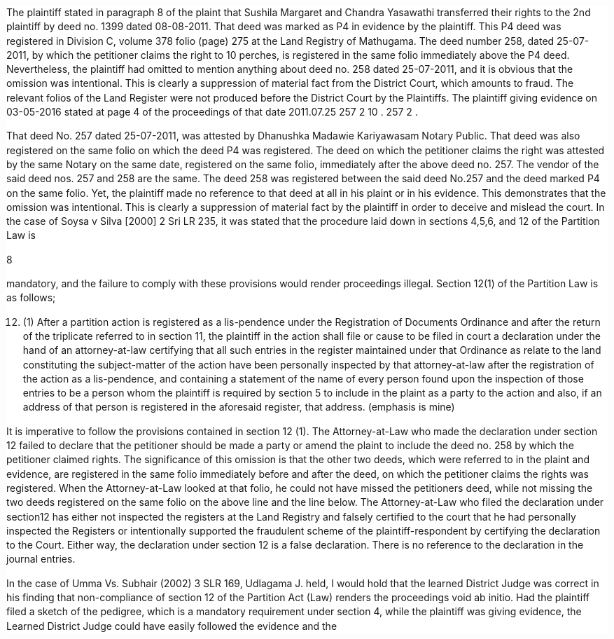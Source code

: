 The plaintiff stated in paragraph 8 of the plaint that Sushila Margaret and Chandra Yasawathi transferred their rights to the 2nd plaintiff by deed no. 1399 dated 08-08-2011. That deed was marked as P4 in evidence by the plaintiff. This P4 deed was registered in Division C, volume 378 folio (page) 275 at the Land Registry of Mathugama. The deed number 258, dated 25-07-2011, by which the petitioner claims the right to 10 perches, is registered in the same folio immediately above the P4 deed. Nevertheless, the plaintiff had omitted to mention anything about deed no. 258 dated 25-07-2011, and it is obvious that the omission was intentional. This is clearly a suppression of material fact from the District Court, which amounts to fraud. The relevant folios of the Land Register were not produced before the District Court by the Plaintiffs. The plaintiff giving evidence on 03-05-2016 stated at page 4 of the proceedings of that date 2011.07.25 257 2 10 . 257 2 .

That deed No. 257 dated 25-07-2011, was attested by Dhanushka Madawie Kariyawasam Notary Public. That deed was also registered on the same folio on which the deed P4 was registered. The deed on which the petitioner claims the right was attested by the same Notary on the same date, registered on the same folio, immediately after the above deed no. 257. The vendor of the said deed nos. 257 and 258 are the same. The deed 258 was registered between the said deed No.257 and the deed marked P4 on the same folio. Yet, the plaintiff made no reference to that deed at all in his plaint or in his evidence. This demonstrates that the omission was intentional. This is clearly a suppression of material fact by the plaintiff in order to deceive and mislead the court. In the case of Soysa v Silva [2000] 2 Sri LR 235, it was stated that the procedure laid down in sections 4,5,6, and 12 of the Partition Law is

8

mandatory, and the failure to comply with these provisions would render proceedings illegal. Section 12(1) of the Partition Law is as follows;

12. (1) After a partition action is registered as a lis-pendence under the Registration of Documents Ordinance and after the return of the triplicate referred to in section 11, the plaintiff in the action shall file or cause to be filed in court a declaration under the hand of an attorney-at-law certifying that all such entries in the register maintained under that Ordinance as relate to the land constituting the subject-matter of the action have been personally inspected by that attorney-at-law after the registration of the action as a lis-pendence, and containing a statement of the name of every person found upon the inspection of those entries to be a person whom the plaintiff is required by section 5 to include in the plaint as a party to the action and also, if an address of that person is registered in the aforesaid register, that address. (emphasis is mine)

It is imperative to follow the provisions contained in section 12 (1). The Attorney-at-Law who made the declaration under section 12 failed to declare that the petitioner should be made a party or amend the plaint to include the deed no. 258 by which the petitioner claimed rights. The significance of this omission is that the other two deeds, which were referred to in the plaint and evidence, are registered in the same folio immediately before and after the deed, on which the petitioner claims the rights was registered. When the Attorney-at-Law looked at that folio, he could not have missed the petitioners deed, while not missing the two deeds registered on the same folio on the above line and the line below. The Attorney-at-Law who filed the declaration under section12 has either not inspected the registers at the Land Registry and falsely certified to the court that he had personally inspected the Registers or intentionally supported the fraudulent scheme of the plaintiff-respondent by certifying the declaration to the Court. Either way, the declaration under section 12 is a false declaration. There is no reference to the declaration in the journal entries.

In the case of Umma Vs. Subhair (2002) 3 SLR 169, Udlagama J. held, I would hold that the learned District Judge was correct in his finding that non-compliance of section 12 of the Partition Act (Law) renders the proceedings void ab initio. Had the plaintiff filed a sketch of the pedigree, which is a mandatory requirement under section 4, while the plaintiff was giving evidence, the Learned District Judge could have easily followed the evidence and the
